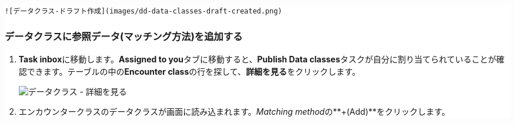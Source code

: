     ![データクラス-ドラフト作成](images/dd-data-classes-draft-created.png)

### データクラスに参照データ(マッチング方法)を追加する

1. **Task inbox**に移動します。**Assigned to you**タブに移動すると、**Publish Data classes**タスクが自分に割り当てられていることが確認できます。テーブルの中の**Encounter class**の行を探して、**詳細を見る**をクリックします。

    ![データクラス - 詳細を見る](images/dd-data-classes-se-details.png)

1. エンカウンタークラスのデータクラスが画面に読み込まれます。*Matching method*の**+(Add)**をクリックします。
